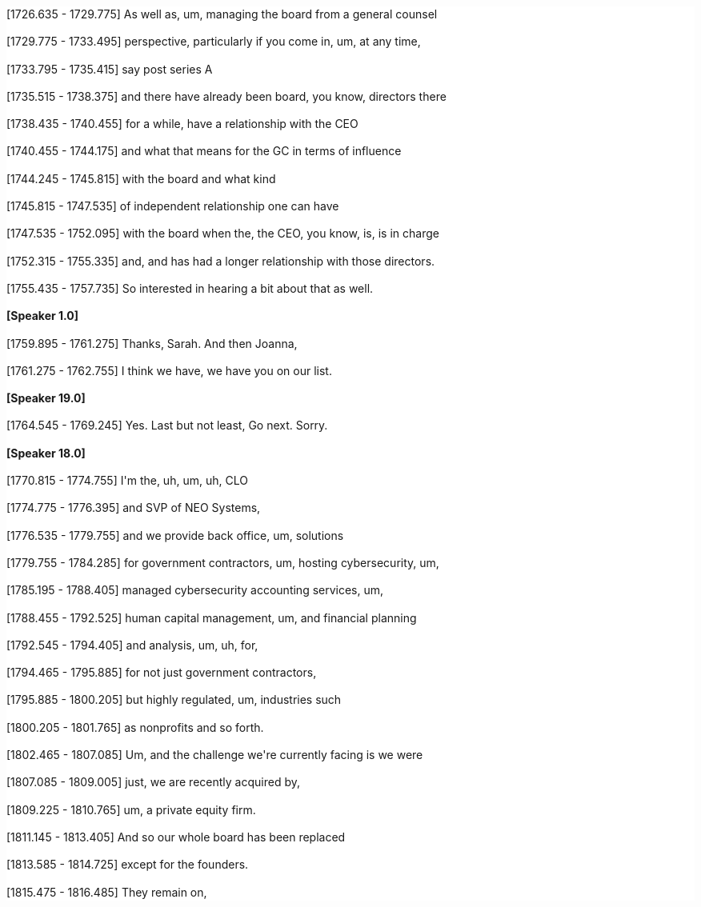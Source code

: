 [1726.635 - 1729.775] As well as, um, managing the board from a general counsel

[1729.775 - 1733.495] perspective, particularly if you come in, um, at any time,

[1733.795 - 1735.415] say post series A

[1735.515 - 1738.375] and there have already been board, you know, directors there

[1738.435 - 1740.455] for a while, have a relationship with the CEO

[1740.455 - 1744.175] and what that means for the GC in terms of influence

[1744.245 - 1745.815] with the board and what kind

[1745.815 - 1747.535] of independent relationship one can have

[1747.535 - 1752.095] with the board when the, the CEO, you know, is, is in charge

[1752.315 - 1755.335] and, and has had a longer relationship with those directors.

[1755.435 - 1757.735] So interested in hearing a bit about that as well.

**[Speaker 1.0]**

[1759.895 - 1761.275] Thanks, Sarah. And then Joanna,

[1761.275 - 1762.755] I think we have, we have you on our list.

**[Speaker 19.0]**

[1764.545 - 1769.245] Yes. Last but not least, Go next. Sorry.

**[Speaker 18.0]**

[1770.815 - 1774.755] I'm the, uh, um, uh, CLO

[1774.775 - 1776.395] and SVP of NEO Systems,

[1776.535 - 1779.755] and we provide back office, um, solutions

[1779.755 - 1784.285] for government contractors, um, hosting cybersecurity, um,

[1785.195 - 1788.405] managed cybersecurity accounting services, um,

[1788.455 - 1792.525] human capital management, um, and financial planning

[1792.545 - 1794.405] and analysis, um, uh, for,

[1794.465 - 1795.885] for not just government contractors,

[1795.885 - 1800.205] but highly regulated, um, industries such

[1800.205 - 1801.765] as nonprofits and so forth.

[1802.465 - 1807.085] Um, and the challenge we're currently facing is we were

[1807.085 - 1809.005] just, we are recently acquired by,

[1809.225 - 1810.765] um, a private equity firm.

[1811.145 - 1813.405] And so our whole board has been replaced

[1813.585 - 1814.725] except for the founders.

[1815.475 - 1816.485] They remain on,
